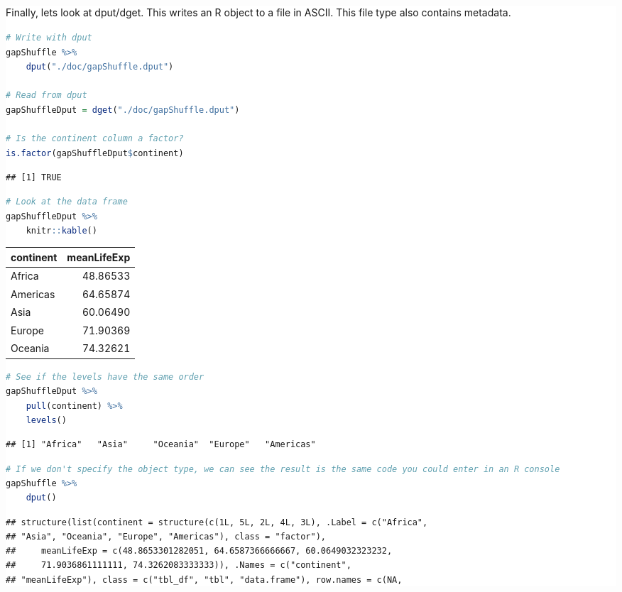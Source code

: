 Finally, lets look at dput/dget. This writes an R object to a file in ASCII. This file type also contains metadata.

``` r
# Write with dput
gapShuffle %>%
    dput("./doc/gapShuffle.dput")

# Read from dput
gapShuffleDput = dget("./doc/gapShuffle.dput")

# Is the continent column a factor?
is.factor(gapShuffleDput$continent)
```

    ## [1] TRUE

``` r
# Look at the data frame
gapShuffleDput %>%
    knitr::kable()
```

| continent |  meanLifeExp|
|:----------|------------:|
| Africa    |     48.86533|
| Americas  |     64.65874|
| Asia      |     60.06490|
| Europe    |     71.90369|
| Oceania   |     74.32621|

``` r
# See if the levels have the same order
gapShuffleDput %>%
    pull(continent) %>%
    levels()
```

    ## [1] "Africa"   "Asia"     "Oceania"  "Europe"   "Americas"

``` r
# If we don't specify the object type, we can see the result is the same code you could enter in an R console
gapShuffle %>%
    dput()
```

    ## structure(list(continent = structure(c(1L, 5L, 2L, 4L, 3L), .Label = c("Africa", 
    ## "Asia", "Oceania", "Europe", "Americas"), class = "factor"), 
    ##     meanLifeExp = c(48.8653301282051, 64.6587366666667, 60.0649032323232, 
    ##     71.9036861111111, 74.3262083333333)), .Names = c("continent", 
    ## "meanLifeExp"), class = c("tbl_df", "tbl", "data.frame"), row.names = c(NA, 